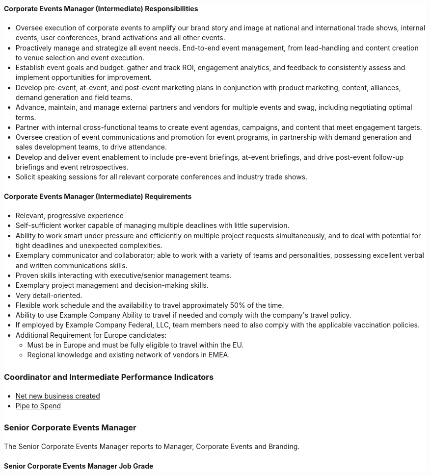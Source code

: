 #### Corporate Events Manager (Intermediate) Responsibilities

- Oversee execution of corporate events  to amplify our brand story and image at national and international trade shows, internal events, user conferences, brand activations and all other events.
- Proactively manage and strategize all event needs. End-to-end event management, from lead-handling and content creation to venue selection and event execution.
- Establish event goals and budget: gather and track ROI, engagement analytics, and feedback to consistently assess and implement opportunities for improvement.
- Develop pre-event, at-event, and post-event marketing plans in conjunction with product marketing, content, alliances, demand generation and field teams.
- Advance, maintain, and manage external partners and vendors for multiple events and swag, including negotiating optimal terms.
- Partner with internal cross-functional teams to create event agendas, campaigns, and content that meet engagement targets.
- Oversee creation of event communications and promotion for event programs, in partnership with demand generation and sales development teams, to drive attendance.
- Develop and deliver event enablement to include pre-event briefings, at-event briefings, and drive post-event follow-up briefings and event retrospectives.
- Solicit speaking sessions for all relevant corporate conferences and industry trade shows.

#### Corporate Events Manager (Intermediate) Requirements

- Relevant, progressive experience
- Self-sufficient worker capable of managing multiple deadlines with little supervision.
- Ability to work smart under pressure and efficiently on multiple project requests simultaneously, and to deal with potential for tight deadlines and unexpected complexities.
- Exemplary communicator and collaborator; able to work with a variety of teams and personalities, possessing excellent verbal and written communications skills.
- Proven skills interacting with executive/senior management teams.
- Exemplary project management and decision-making skills.
- Very detail-oriented.
- Flexible work schedule and the availability to travel approximately 50% of the time.
- Ability to use Example Company
Ability to travel if needed and comply with the company's travel policy.
- If employed by Example Company Federal, LLC, team members need to also comply with the applicable vaccination policies.
- Additional Requirement for Europe candidates:
  - Must be in Europe and must be fully eligible to travel within the EU.
  - Regional knowledge and existing network of vendors in EMEA.

### Coordinator and Intermediate Performance Indicators

- [Net new business created](/handbook/marketing/performance-indicators/#net-new-business-pipeline-created)
- [Pipe to Spend](/handbook/marketing/performance-indicators/#pipe-to-spend-per-marketing-activity)

### Senior Corporate Events Manager

The Senior Corporate Events Manager reports to Manager, Corporate Events and Branding.

#### Senior Corporate Events Manager Job Grade

